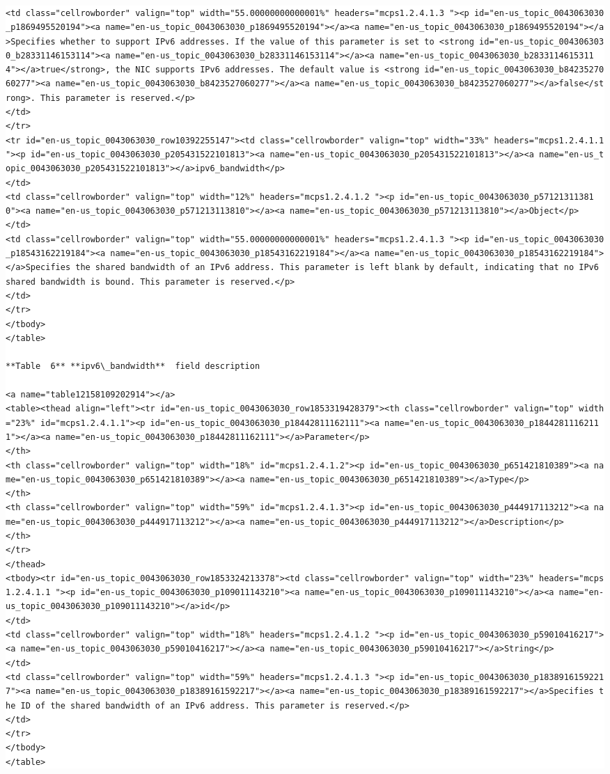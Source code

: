     <td class="cellrowborder" valign="top" width="55.00000000000001%" headers="mcps1.2.4.1.3 "><p id="en-us_topic_0043063030_p1869495520194"><a name="en-us_topic_0043063030_p1869495520194"></a><a name="en-us_topic_0043063030_p1869495520194"></a>Specifies whether to support IPv6 addresses. If the value of this parameter is set to <strong id="en-us_topic_0043063030_b28331146153114"><a name="en-us_topic_0043063030_b28331146153114"></a><a name="en-us_topic_0043063030_b28331146153114"></a>true</strong>, the NIC supports IPv6 addresses. The default value is <strong id="en-us_topic_0043063030_b8423527060277"><a name="en-us_topic_0043063030_b8423527060277"></a><a name="en-us_topic_0043063030_b8423527060277"></a>false</strong>. This parameter is reserved.</p>
    </td>
    </tr>
    <tr id="en-us_topic_0043063030_row10392255147"><td class="cellrowborder" valign="top" width="33%" headers="mcps1.2.4.1.1 "><p id="en-us_topic_0043063030_p205431522101813"><a name="en-us_topic_0043063030_p205431522101813"></a><a name="en-us_topic_0043063030_p205431522101813"></a>ipv6_bandwidth</p>
    </td>
    <td class="cellrowborder" valign="top" width="12%" headers="mcps1.2.4.1.2 "><p id="en-us_topic_0043063030_p571213113810"><a name="en-us_topic_0043063030_p571213113810"></a><a name="en-us_topic_0043063030_p571213113810"></a>Object</p>
    </td>
    <td class="cellrowborder" valign="top" width="55.00000000000001%" headers="mcps1.2.4.1.3 "><p id="en-us_topic_0043063030_p18543162219184"><a name="en-us_topic_0043063030_p18543162219184"></a><a name="en-us_topic_0043063030_p18543162219184"></a>Specifies the shared bandwidth of an IPv6 address. This parameter is left blank by default, indicating that no IPv6 shared bandwidth is bound. This parameter is reserved.</p>
    </td>
    </tr>
    </tbody>
    </table>

    **Table  6** **ipv6\_bandwidth**  field description

    <a name="table12158109202914"></a>
    <table><thead align="left"><tr id="en-us_topic_0043063030_row1853319428379"><th class="cellrowborder" valign="top" width="23%" id="mcps1.2.4.1.1"><p id="en-us_topic_0043063030_p18442811162111"><a name="en-us_topic_0043063030_p18442811162111"></a><a name="en-us_topic_0043063030_p18442811162111"></a>Parameter</p>
    </th>
    <th class="cellrowborder" valign="top" width="18%" id="mcps1.2.4.1.2"><p id="en-us_topic_0043063030_p651421810389"><a name="en-us_topic_0043063030_p651421810389"></a><a name="en-us_topic_0043063030_p651421810389"></a>Type</p>
    </th>
    <th class="cellrowborder" valign="top" width="59%" id="mcps1.2.4.1.3"><p id="en-us_topic_0043063030_p444917113212"><a name="en-us_topic_0043063030_p444917113212"></a><a name="en-us_topic_0043063030_p444917113212"></a>Description</p>
    </th>
    </tr>
    </thead>
    <tbody><tr id="en-us_topic_0043063030_row1853324213378"><td class="cellrowborder" valign="top" width="23%" headers="mcps1.2.4.1.1 "><p id="en-us_topic_0043063030_p109011143210"><a name="en-us_topic_0043063030_p109011143210"></a><a name="en-us_topic_0043063030_p109011143210"></a>id</p>
    </td>
    <td class="cellrowborder" valign="top" width="18%" headers="mcps1.2.4.1.2 "><p id="en-us_topic_0043063030_p59010416217"><a name="en-us_topic_0043063030_p59010416217"></a><a name="en-us_topic_0043063030_p59010416217"></a>String</p>
    </td>
    <td class="cellrowborder" valign="top" width="59%" headers="mcps1.2.4.1.3 "><p id="en-us_topic_0043063030_p18389161592217"><a name="en-us_topic_0043063030_p18389161592217"></a><a name="en-us_topic_0043063030_p18389161592217"></a>Specifies the ID of the shared bandwidth of an IPv6 address. This parameter is reserved.</p>
    </td>
    </tr>
    </tbody>
    </table>
